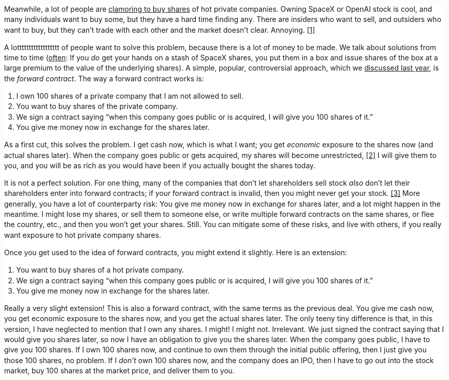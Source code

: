 Meanwhile, a lot of people are [clamoring to buy shares](https://links.message.bloomberg.com/s/c/numT3N9sbCItLWE0AqIwR_99HgBryxhXI6OcphWNAeJ5qUe3MAeW6Df2Oxo9DxanzUaL2iL0rodN4oClZV51Hto1_7-93wb96lOylJmorM4LCcZUi1MP3FOP43nIpDDpdvN4fit637gZ2NcQeEKWoBnyso6Sr-jakA816CCI1ynN9_kBB-hjCHcR7o73Lb6WeHYetyC2MydSAbsXQ2V4gY7G9FcKblNvpd7_krBe-j4fLn-29k7vQDzD_aO8J4cobS15Pr9GfF1UqN3jQoFgELNHU3BOLIv47V3PAPpEpHLhzx9REFB5JqoO7ceBE09mvWcITSTUH2ptxke22iHN9P6i67KlJHGh47OH94C1ylWctO2pWLYILb9weg/BWbkVdaWsE2IaLXDiH45TuGQoEkwnPZ9/10) of hot private companies. Owning SpaceX or OpenAI stock is cool, and many individuals want to buy some, but they have a hard time finding any. There are insiders who want to sell, and outsiders who want to buy, but they can’t trade with each other and the market doesn’t clear. Annoying. [[1]](#footnote-1) 

A lotttttttttttttttttt of people want to solve this problem, because there is a lot of money to be made. We talk about solutions from time to time ([often](https://links.message.bloomberg.com/s/c/ScK6XbaTq5A6-dJXpY8eXG-7Ld79jd44zvEWTgsKM4e2bpHgakjC3Hrzp4OlStH4280Nzg2JzxdqaU7Y7DB4oIiaD8JH6sTH5QJd2xKbRIkKhCbgtoYmfK9ZngXaa8xcfIqi2UdW3BcYRiVNVhRcdhoN6UEucoxX73oJl9ly4MBApBi6Py1QhAfMLTP3ug_Qezxx49D8R44WJZMmJgGojO3szninxzngf_lTBgaoqgHsRWA_t7kSDCVP1LZ8aXWn5BZT6G0vsMWPplM8MCddVRMjFtDBt5dRWo5sCpSdODvytXIH9V0stsrTYr4voxJwyz0-Ufk4xPr1pSJr_f-WCV3hPoIWaOxoEEg-rUAESHMn2c71TtlcFmfzYw/_ngxhP4dgy1F1cKOzDEx9WiC1ArO_8qa/10): If you *do* get your hands on a stash of SpaceX shares, you put them in a box and issue shares of the box at a large premium to the value of the underlying shares). A simple, popular, controversial approach, which we [discussed last year](https://links.message.bloomberg.com/s/c/jIEC4OGuY-E5ZFGO6XX89RaPa2mg8vV5xzcxbjCDJgzP537DXBUOzDHXsPIGSZjvQU5oCvmNhTNXzilsWEDtQcwARuQm5Pnj04jkM6oyn3l_7Z63JO9-t8LEG2A5Zd1w5Bh4UzZfTzOb5vIUYr_MQs2pgT3KvUW3er6Y0lXhjYQgAACDXNeMvvqC16YiY1EgT5LY7RPzexFfaPSZ55M9-qnZGusZfOPeN-Ei0LifrDsJ6Bpzrafb_W3IzEu3FDyU19C2OSPfRj0XgRrK-mwUYedyV_ncbJbAKKJ8V_R9MukmDLZWxPv7mxPib27F5O969IYzClXSFxTyr4bFOqVQ0Y7lmgPUgw60S8FA0uMox963kco55e-k12ciww/t0nu36oILBj-DeSKybMc00wVmEGAQt5h/10), is the *forward contract*. The way a forward contract works is:

1. I own 100 shares of a private company that I am not allowed to sell.
2. You want to buy shares of the private company.
3. We sign a contract saying “when this company goes public or is acquired, I will give you 100 shares of it.”
4. You give me money now in exchange for the shares later.

As a first cut, this solves the problem. I get cash now, which is what I want; you get *economic* exposure to the shares now (and actual shares later). When the company goes public or gets acquired, my shares will become unrestricted, [[2]](#footnote-2)  I will give them to you, and you will be as rich as you would have been if you actually bought the shares today. 

It is not a perfect solution. For one thing, many of the companies that don’t let shareholders sell stock *also* don’t let their shareholders enter into forward contracts; if your forward contract is invalid, then you might never get your stock. [[3]](#footnote-3)  More generally, you have a lot of counterparty risk: You give me money now in exchange for shares later, and a lot might happen in the meantime. I might lose my shares, or sell them to someone else, or write multiple forward contracts on the same shares, or flee the country, etc., and then you won’t get your shares. Still. You can mitigate some of these risks, and live with others, if you really want exposure to hot private company shares.

Once you get used to the idea of forward contracts, you might extend it slightly. Here is an extension:

1. You want to buy shares of a hot private company.
2. We sign a contract saying “when this company goes public or is acquired, I will give you 100 shares of it.”
3. You give me money now in exchange for the shares later.

Really a very slight extension! This is also a forward contract, with the same terms as the previous deal. You give me cash now, you get economic exposure to the shares now, and you get the actual shares later. The only teeny tiny difference is that, in this version, I have neglected to mention that I own any shares. I might! I might not. Irrelevant. We just signed the contract saying that I would give you shares later, so now I have an obligation to give you the shares later. When the company goes public, I have to give you 100 shares. If I own 100 shares now, and continue to own them through the initial public offering, then I just give you those 100 shares, no problem. If I *don’t* own 100 shares now, and the company does an IPO, then I have to go out into the stock market, buy 100 shares at the market price, and deliver them to you.
